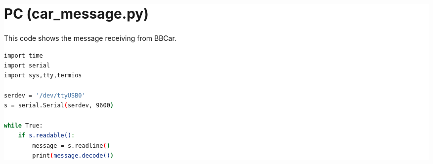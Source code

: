 # PC (car_message.py)
This code shows the message receiving from BBCar.
``` bash
import time
import serial
import sys,tty,termios

serdev = '/dev/ttyUSB0'
s = serial.Serial(serdev, 9600)

while True:
    if s.readable():
        message = s.readline()
        print(message.decode())
```
